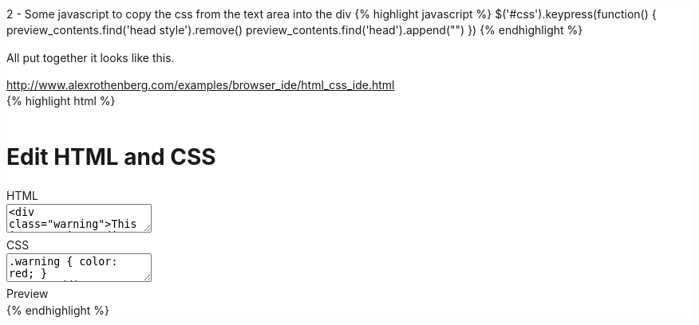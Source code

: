 2 - Some javascript to copy the css from the text area into the div
  {% highlight javascript %}
  $('#css').keypress(function() {
    preview_contents.find('head style').remove()
    preview_contents.find('head').append("<style>" + $(this).val() + "</style>")
  })
  {% endhighlight %}

All put together it looks like this.

<div class="github_link"><a href="http://www.alexrothenberg.com/examples/browser_ide/html_css_ide.html">http://www.alexrothenberg.com/examples/browser_ide/html_css_ide.html</a></div>
{% highlight html %}
<html>
  <head>
    <meta charset=utf-8>
    <title>Browser IDE</title>
    <link rel="stylesheet" href="./styles.css" type="text/css" charset="utf-8">
    <script src="jquery.min.js"></script>
    <script type='text/javascript'>
      $(function() {
        var preview_contents = $('#preview').contents()
        $('#html').keyup(function() {
          preview_contents.find('body').html($(this).val())
        })
        $('#css').keyup(function() {
          preview_contents.find('head style').remove()
          preview_contents.find('head').append("<style>" + $(this).val() + "</style>")
        })
        $('#html').keyup() // Initialize
        $('#css').keyup() // Initialize
      })
    </script>
  </head>
  <body>
    <h1>Edit HTML and CSS</h1>
    <div class="box">
      <div class="label">HTML</div>
      <textarea id="html" class="content">
<div class="warning">This is a warning!</div>
<div class="message">This is a message.</div>
      </textarea>
    </div>
    <div class="box">
      <div class="label">CSS</div>
      <textarea id="css" class="content">
.warning { color: red; }
/* Try adding a .message style.  Make it bold. */
      </textarea>
    </div>
    <div class="box">
      <div class="label">Preview</div>
      <iframe id="preview" class="content"></iframe>
    </div>
  </body>
</html>
{% endhighlight %}
